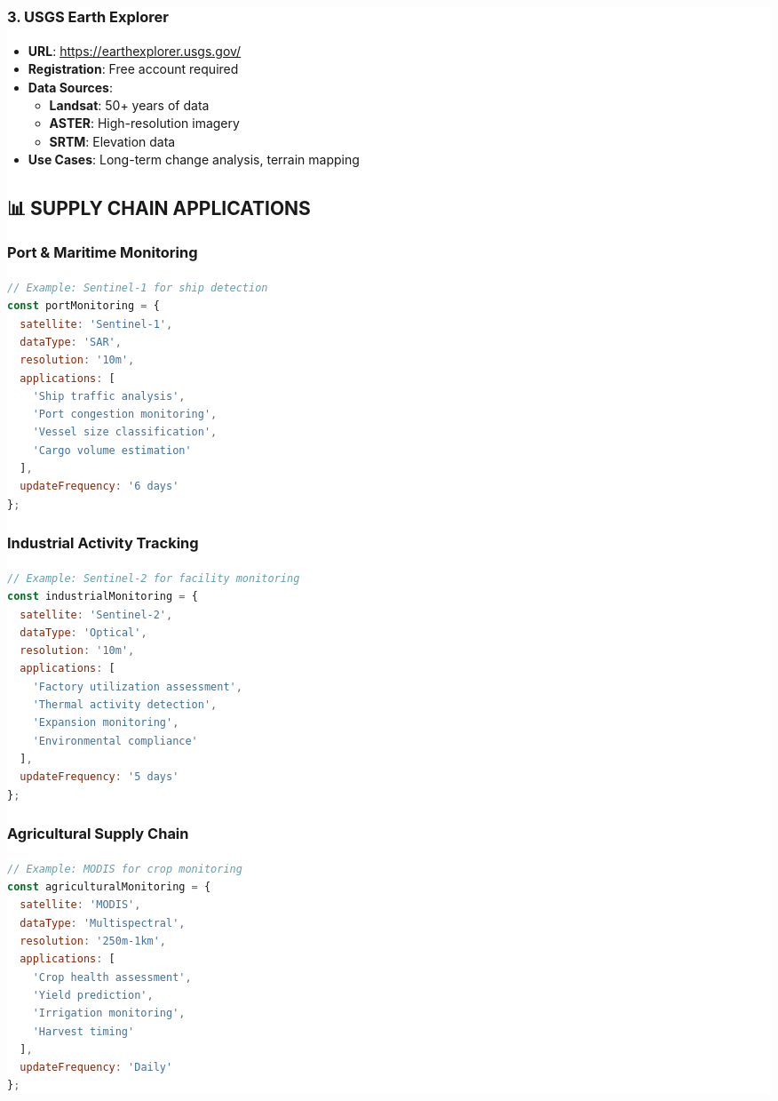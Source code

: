 ### 3. **USGS Earth Explorer**
- **URL**: https://earthexplorer.usgs.gov/
- **Registration**: Free account required
- **Data Sources**:
  - **Landsat**: 50+ years of data
  - **ASTER**: High-resolution imagery
  - **SRTM**: Elevation data
- **Use Cases**: Long-term change analysis, terrain mapping

## 📊 **SUPPLY CHAIN APPLICATIONS**

### **Port & Maritime Monitoring**
```javascript
// Example: Sentinel-1 for ship detection
const portMonitoring = {
  satellite: 'Sentinel-1',
  dataType: 'SAR',
  resolution: '10m',
  applications: [
    'Ship traffic analysis',
    'Port congestion monitoring',
    'Vessel size classification',
    'Cargo volume estimation'
  ],
  updateFrequency: '6 days'
};
```

### **Industrial Activity Tracking**
```javascript
// Example: Sentinel-2 for facility monitoring
const industrialMonitoring = {
  satellite: 'Sentinel-2',
  dataType: 'Optical',
  resolution: '10m',
  applications: [
    'Factory utilization assessment',
    'Thermal activity detection',
    'Expansion monitoring',
    'Environmental compliance'
  ],
  updateFrequency: '5 days'
};
```

### **Agricultural Supply Chain**
```javascript
// Example: MODIS for crop monitoring
const agriculturalMonitoring = {
  satellite: 'MODIS',
  dataType: 'Multispectral',
  resolution: '250m-1km',
  applications: [
    'Crop health assessment',
    'Yield prediction',
    'Irrigation monitoring',
    'Harvest timing'
  ],
  updateFrequency: 'Daily'
};
```
